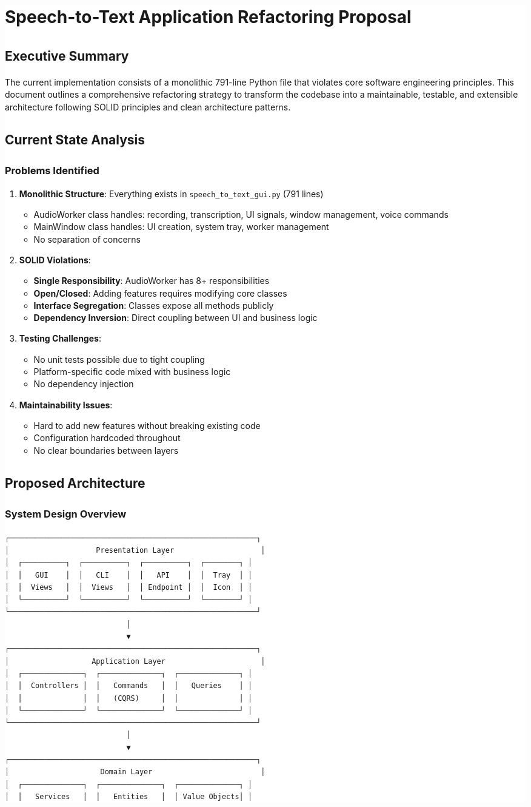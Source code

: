 # Speech-to-Text Application Refactoring Proposal

## Executive Summary

The current implementation consists of a monolithic 791-line Python file that violates core software engineering principles. This document outlines a comprehensive refactoring strategy to transform the codebase into a maintainable, testable, and extensible architecture following SOLID principles and clean architecture patterns.

## Current State Analysis

### Problems Identified

1. **Monolithic Structure**: Everything exists in `speech_to_text_gui.py` (791 lines)
   - AudioWorker class handles: recording, transcription, UI signals, window management, voice commands
   - MainWindow class handles: UI creation, system tray, worker management
   - No separation of concerns

2. **SOLID Violations**:
   - **Single Responsibility**: AudioWorker has 8+ responsibilities
   - **Open/Closed**: Adding features requires modifying core classes
   - **Interface Segregation**: Classes expose all methods publicly
   - **Dependency Inversion**: Direct coupling between UI and business logic

3. **Testing Challenges**:
   - No unit tests possible due to tight coupling
   - Platform-specific code mixed with business logic
   - No dependency injection

4. **Maintainability Issues**:
   - Hard to add new features without breaking existing code
   - Configuration hardcoded throughout
   - No clear boundaries between layers

## Proposed Architecture

### System Design Overview

```
┌─────────────────────────────────────────────────────────┐
│                    Presentation Layer                    │
│  ┌──────────┐  ┌──────────┐  ┌──────────┐  ┌────────┐ │
│  │   GUI    │  │   CLI    │  │   API    │  │  Tray  │ │
│  │  Views   │  │  Views   │  │ Endpoint │  │  Icon  │ │
│  └──────────┘  └──────────┘  └──────────┘  └────────┘ │
└─────────────────────────────────────────────────────────┘
                            │
                            ▼
┌─────────────────────────────────────────────────────────┐
│                   Application Layer                      │
│  ┌──────────────┐  ┌──────────────┐  ┌──────────────┐ │
│  │  Controllers │  │   Commands   │  │   Queries    │ │
│  │              │  │   (CQRS)     │  │              │ │
│  └──────────────┘  └──────────────┘  └──────────────┘ │
└─────────────────────────────────────────────────────────┘
                            │
                            ▼
┌─────────────────────────────────────────────────────────┐
│                     Domain Layer                         │
│  ┌──────────────┐  ┌──────────────┐  ┌──────────────┐ │
│  │   Services   │  │   Entities   │  │ Value Objects│ │
```